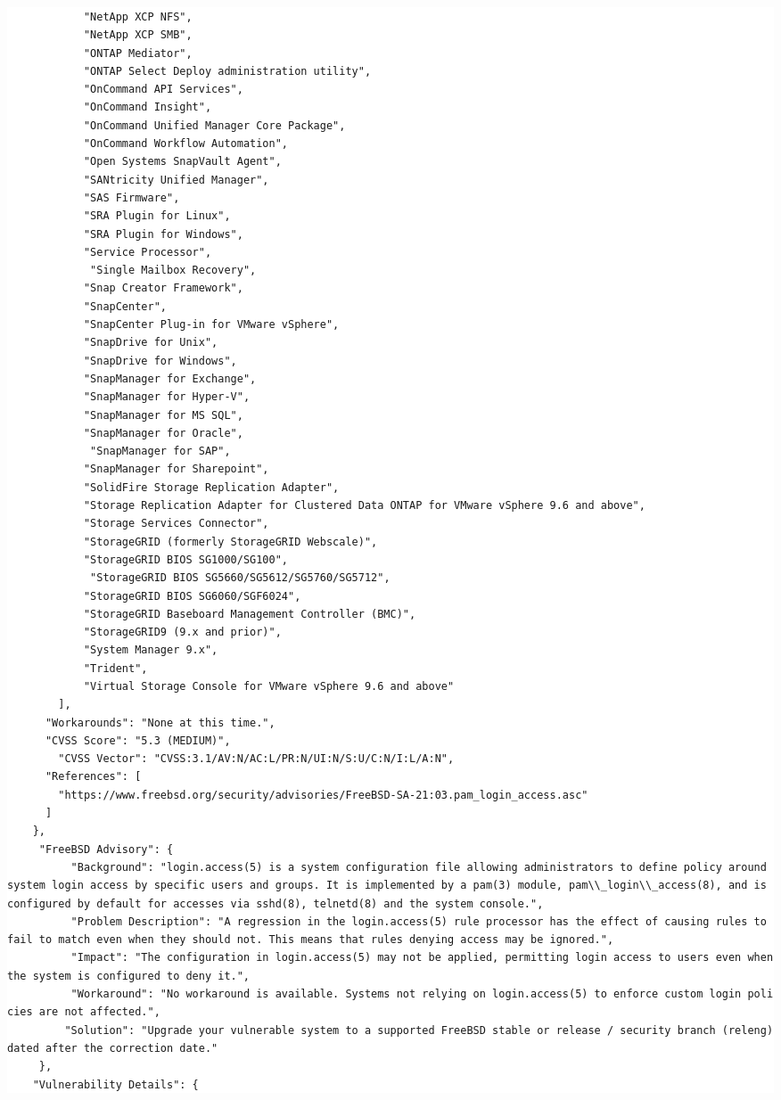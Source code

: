 ```
            "NetApp XCP NFS",
            "NetApp XCP SMB",
            "ONTAP Mediator",
            "ONTAP Select Deploy administration utility",
            "OnCommand API Services",
            "OnCommand Insight",
            "OnCommand Unified Manager Core Package",
            "OnCommand Workflow Automation",
            "Open Systems SnapVault Agent",
            "SANtricity Unified Manager",
            "SAS Firmware",
            "SRA Plugin for Linux",
            "SRA Plugin for Windows",
            "Service Processor",
             "Single Mailbox Recovery",
            "Snap Creator Framework",
            "SnapCenter",
            "SnapCenter Plug-in for VMware vSphere",
            "SnapDrive for Unix",
            "SnapDrive for Windows",
            "SnapManager for Exchange",
            "SnapManager for Hyper-V",
            "SnapManager for MS SQL",
            "SnapManager for Oracle",
             "SnapManager for SAP",
            "SnapManager for Sharepoint",
            "SolidFire Storage Replication Adapter",
            "Storage Replication Adapter for Clustered Data ONTAP for VMware vSphere 9.6 and above",
            "Storage Services Connector",
            "StorageGRID (formerly StorageGRID Webscale)",
            "StorageGRID BIOS SG1000/SG100",
             "StorageGRID BIOS SG5660/SG5612/SG5760/SG5712",
            "StorageGRID BIOS SG6060/SGF6024",
            "StorageGRID Baseboard Management Controller (BMC)",
            "StorageGRID9 (9.x and prior)",
            "System Manager 9.x",
            "Trident",
            "Virtual Storage Console for VMware vSphere 9.6 and above"
        ],
      "Workarounds": "None at this time.",
      "CVSS Score": "5.3 (MEDIUM)",
        "CVSS Vector": "CVSS:3.1/AV:N/AC:L/PR:N/UI:N/S:U/C:N/I:L/A:N",
      "References": [
        "https://www.freebsd.org/security/advisories/FreeBSD-SA-21:03.pam_login_access.asc"
      ]
    },
     "FreeBSD Advisory": {
          "Background": "login.access(5) is a system configuration file allowing administrators to define policy around system login access by specific users and groups. It is implemented by a pam(3) module, pam\\_login\\_access(8), and is configured by default for accesses via sshd(8), telnetd(8) and the system console.",
          "Problem Description": "A regression in the login.access(5) rule processor has the effect of causing rules to fail to match even when they should not. This means that rules denying access may be ignored.",
          "Impact": "The configuration in login.access(5) may not be applied, permitting login access to users even when the system is configured to deny it.",
          "Workaround": "No workaround is available. Systems not relying on login.access(5) to enforce custom login policies are not affected.",
         "Solution": "Upgrade your vulnerable system to a supported FreeBSD stable or release / security branch (releng) dated after the correction date."
     },
    "Vulnerability Details": {
```
